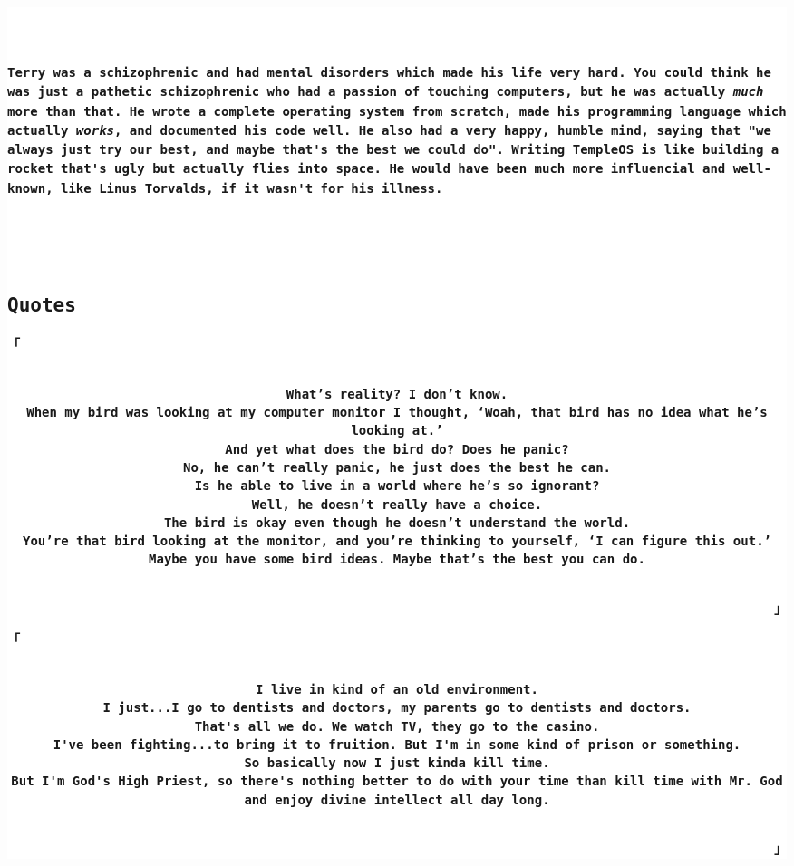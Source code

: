 <br><br><br>
<span style="vertical-align: middle;"><samp>
    <strong>
    Terry was a schizophrenic and had mental disorders which made his life very hard. You could think he was just a pathetic schizophrenic
    who had a passion of touching computers, but he was actually <i>much</i> more than that. He wrote a complete operating system from scratch, 
    made his programming language which actually <i>works</i>, and documented his code well. He also had a very happy, humble mind, saying that "we always
    just try our best, and maybe that's the best we could do". Writing TempleOS is like building a rocket that's ugly but actually flies into space.
    He would have been much more influencial and well-known, like Linus Torvalds, if it wasn't for his illness.
    </strong>
</samp></span>
</p>

<br><br><br>

<h2><samp>Quotes</samp></h2>

<div align="center">
    <p align="left"><strong><samp>「</samp></strong></p>
    <br><samp><strong>
    What’s reality? I don’t know.<br>
    When my bird was looking at my computer monitor I thought, ‘Woah, that bird has no idea what he’s looking at.’<br>
    And yet what does the bird do? Does he panic?<br>
    No, he can’t really panic, he just does the best he can.<br>
    Is he able to live in a world where he’s so ignorant?<br>
    Well, he doesn’t really have a choice.<br>
    The bird is okay even though he doesn’t understand the world.<br>
    You’re that bird looking at the monitor, and you’re thinking to yourself, ‘I can figure this out.’<br>
    Maybe you have some bird ideas. Maybe that’s the best you can do.<br></strong>
    <br></samp>
    <p align="right"><strong><samp>」</samp></strong></p>
</div>

<div align="center">
    <p align="left"><strong><samp>「</samp></strong></p>
    <br><samp><strong>
    I live in kind of an old environment.<br>
    I just...I go to dentists and doctors, my parents go to dentists and doctors.<br>
    That's all we do. We watch TV, they go to the casino.<br>
    I've been fighting...to bring it to fruition. But I'm in some kind of prison or something.<br>
    So basically now I just kinda kill time.<br>
    But I'm God's High Priest, so there's nothing better to do with your time than kill time with Mr. God and enjoy divine intellect all day long.<br></strong>
    <br></samp>
    <p align="right"><strong><samp>」</samp></strong></p>
</div>
